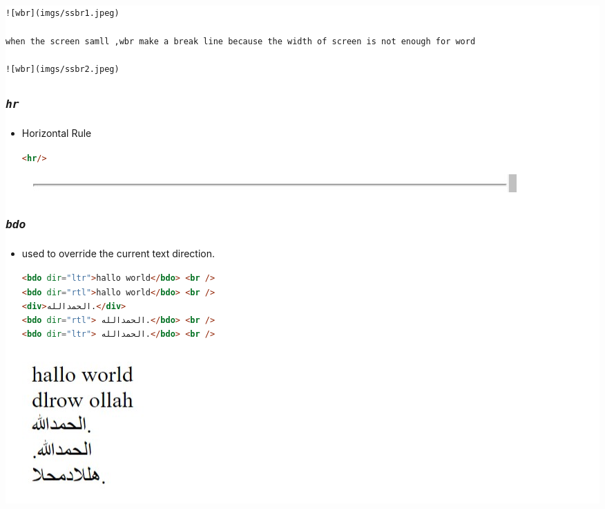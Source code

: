 
    ![wbr](imgs/ssbr1.jpeg)

    when the screen samll ,wbr make a break line because the width of screen is not enough for word

    ![wbr](imgs/ssbr2.jpeg)

### ***<h3>`hr`</h3>***

* Horizontal Rule

    ```html
    <hr/>
    ```

    ![hr](imgs/sshr.jpeg)

### ***<h3>`bdo`</h3>***

* used to override the current text direction.

    ```html
    <bdo dir="ltr">hallo world</bdo> <br />
    <bdo dir="rtl">hallo world</bdo> <br />
    <div>الحمدالله.</div>
    <bdo dir="rtl"> الحمدالله.</bdo> <br />
    <bdo dir="ltr"> الحمدالله.</bdo> <br />
    ```

    ![bdi](imgs/ssbdo.jpeg)
